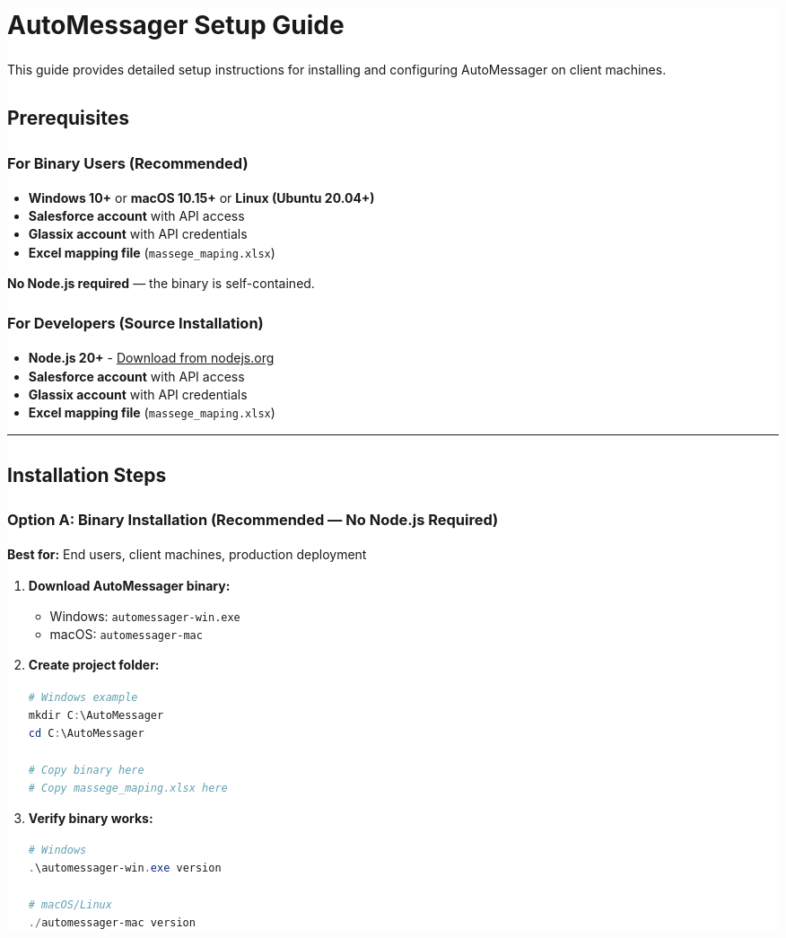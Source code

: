 # AutoMessager Setup Guide

This guide provides detailed setup instructions for installing and configuring AutoMessager on client machines.

## Prerequisites

### For Binary Users (Recommended)
- **Windows 10+** or **macOS 10.15+** or **Linux (Ubuntu 20.04+)**
- **Salesforce account** with API access
- **Glassix account** with API credentials
- **Excel mapping file** (`massege_maping.xlsx`)

**No Node.js required** — the binary is self-contained.

### For Developers (Source Installation)
- **Node.js 20+** - [Download from nodejs.org](https://nodejs.org/)
- **Salesforce account** with API access
- **Glassix account** with API credentials
- **Excel mapping file** (`massege_maping.xlsx`)

---

## Installation Steps

### Option A: Binary Installation (Recommended — No Node.js Required)

**Best for:** End users, client machines, production deployment

1. **Download AutoMessager binary:**
   - Windows: `automessager-win.exe`
   - macOS: `automessager-mac`

2. **Create project folder:**
   ```powershell
   # Windows example
   mkdir C:\AutoMessager
   cd C:\AutoMessager
   
   # Copy binary here
   # Copy massege_maping.xlsx here
   ```

3. **Verify binary works:**
   ```powershell
   # Windows
   .\automessager-win.exe version
   
   # macOS/Linux
   ./automessager-mac version
   ```
